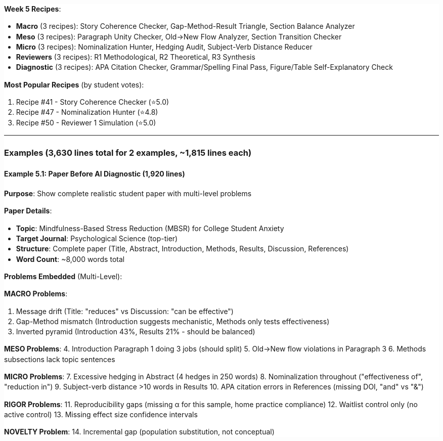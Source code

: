 **Week 5 Recipes**:
- **Macro** (3 recipes): Story Coherence Checker, Gap-Method-Result Triangle, Section Balance Analyzer
- **Meso** (3 recipes): Paragraph Unity Checker, Old→New Flow Analyzer, Section Transition Checker
- **Micro** (3 recipes): Nominalization Hunter, Hedging Audit, Subject-Verb Distance Reducer
- **Reviewers** (3 recipes): R1 Methodological, R2 Theoretical, R3 Synthesis
- **Diagnostic** (3 recipes): APA Citation Checker, Grammar/Spelling Final Pass, Figure/Table Self-Explanatory Check

**Most Popular Recipes** (by student votes):
1. Recipe #41 - Story Coherence Checker (⭐5.0)
2. Recipe #47 - Nominalization Hunter (⭐4.8)
3. Recipe #50 - Reviewer 1 Simulation (⭐5.0)

---

### Examples (3,630 lines total for 2 examples, ~1,815 lines each)

#### Example 5.1: Paper Before AI Diagnostic (1,920 lines)
**Purpose**: Show complete realistic student paper with multi-level problems

**Paper Details**:
- **Topic**: Mindfulness-Based Stress Reduction (MBSR) for College Student Anxiety
- **Target Journal**: Psychological Science (top-tier)
- **Structure**: Complete paper (Title, Abstract, Introduction, Methods, Results, Discussion, References)
- **Word Count**: ~8,000 words total

**Problems Embedded** (Multi-Level):

**MACRO Problems**:
1. Message drift (Title: "reduces" vs Discussion: "can be effective")
2. Gap-Method mismatch (Introduction suggests mechanistic, Methods only tests effectiveness)
3. Inverted pyramid (Introduction 43%, Results 21% - should be balanced)

**MESO Problems**:
4. Introduction Paragraph 1 doing 3 jobs (should split)
5. Old→New flow violations in Paragraph 3
6. Methods subsections lack topic sentences

**MICRO Problems**:
7. Excessive hedging in Abstract (4 hedges in 250 words)
8. Nominalization throughout ("effectiveness of", "reduction in")
9. Subject-verb distance >10 words in Results
10. APA citation errors in References (missing DOI, "and" vs "&")

**RIGOR Problems**:
11. Reproducibility gaps (missing α for this sample, home practice compliance)
12. Waitlist control only (no active control)
13. Missing effect size confidence intervals

**NOVELTY Problem**:
14. Incremental gap (population substitution, not conceptual)
